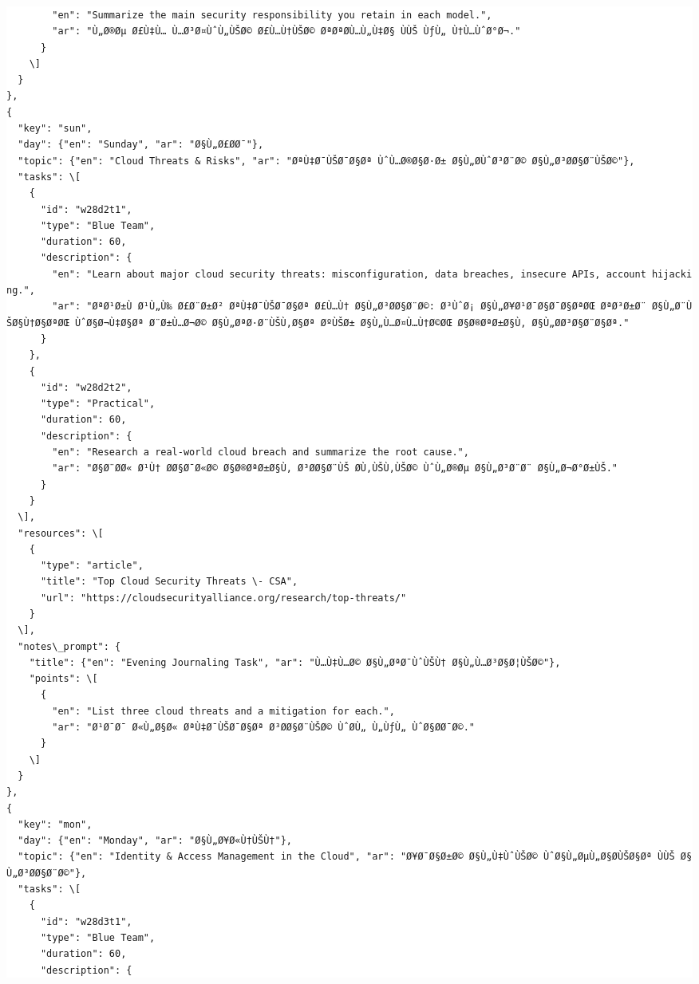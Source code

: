             "en": "Summarize the main security responsibility you retain in each model.",  
            "ar": "Ù„Ø®Øµ Ø£Ù‡Ù… Ù…Ø³Ø¤ÙˆÙ„ÙŠØ© Ø£Ù…Ù†ÙŠØ© ØªØªØ­Ù…Ù„Ù‡Ø§ ÙÙŠ ÙƒÙ„ Ù†Ù…ÙˆØ°Ø¬."  
          }  
        \]  
      }  
    },  
    {  
      "key": "sun",  
      "day": {"en": "Sunday", "ar": "Ø§Ù„Ø£Ø­Ø¯"},  
      "topic": {"en": "Cloud Threats & Risks", "ar": "ØªÙ‡Ø¯ÙŠØ¯Ø§Øª ÙˆÙ…Ø®Ø§Ø·Ø± Ø§Ù„Ø­ÙˆØ³Ø¨Ø© Ø§Ù„Ø³Ø­Ø§Ø¨ÙŠØ©"},  
      "tasks": \[  
        {  
          "id": "w28d2t1",  
          "type": "Blue Team",  
          "duration": 60,  
          "description": {  
            "en": "Learn about major cloud security threats: misconfiguration, data breaches, insecure APIs, account hijacking.",  
            "ar": "ØªØ¹Ø±Ù Ø¹Ù„Ù‰ Ø£Ø¨Ø±Ø² ØªÙ‡Ø¯ÙŠØ¯Ø§Øª Ø£Ù…Ù† Ø§Ù„Ø³Ø­Ø§Ø¨Ø©: Ø³ÙˆØ¡ Ø§Ù„Ø¥Ø¹Ø¯Ø§Ø¯Ø§ØªØŒ ØªØ³Ø±Ø¨ Ø§Ù„Ø¨ÙŠØ§Ù†Ø§ØªØŒ ÙˆØ§Ø¬Ù‡Ø§Øª Ø¨Ø±Ù…Ø¬Ø© Ø§Ù„ØªØ·Ø¨ÙŠÙ‚Ø§Øª ØºÙŠØ± Ø§Ù„Ù…Ø¤Ù…Ù†Ø©ØŒ Ø§Ø®ØªØ±Ø§Ù‚ Ø§Ù„Ø­Ø³Ø§Ø¨Ø§Øª."  
          }  
        },  
        {  
          "id": "w28d2t2",  
          "type": "Practical",  
          "duration": 60,  
          "description": {  
            "en": "Research a real-world cloud breach and summarize the root cause.",  
            "ar": "Ø§Ø¨Ø­Ø« Ø¹Ù† Ø­Ø§Ø¯Ø«Ø© Ø§Ø®ØªØ±Ø§Ù‚ Ø³Ø­Ø§Ø¨ÙŠ Ø­Ù‚ÙŠÙ‚ÙŠØ© ÙˆÙ„Ø®Øµ Ø§Ù„Ø³Ø¨Ø¨ Ø§Ù„Ø¬Ø°Ø±ÙŠ."  
          }  
        }  
      \],  
      "resources": \[  
        {  
          "type": "article",  
          "title": "Top Cloud Security Threats \- CSA",  
          "url": "https://cloudsecurityalliance.org/research/top-threats/"  
        }  
      \],  
      "notes\_prompt": {  
        "title": {"en": "Evening Journaling Task", "ar": "Ù…Ù‡Ù…Ø© Ø§Ù„ØªØ¯ÙˆÙŠÙ† Ø§Ù„Ù…Ø³Ø§Ø¦ÙŠØ©"},  
        "points": \[  
          {  
            "en": "List three cloud threats and a mitigation for each.",  
            "ar": "Ø¹Ø¯Ø¯ Ø«Ù„Ø§Ø« ØªÙ‡Ø¯ÙŠØ¯Ø§Øª Ø³Ø­Ø§Ø¨ÙŠØ© ÙˆØ­Ù„ Ù„ÙƒÙ„ ÙˆØ§Ø­Ø¯Ø©."  
          }  
        \]  
      }  
    },  
    {  
      "key": "mon",  
      "day": {"en": "Monday", "ar": "Ø§Ù„Ø¥Ø«Ù†ÙŠÙ†"},  
      "topic": {"en": "Identity & Access Management in the Cloud", "ar": "Ø¥Ø¯Ø§Ø±Ø© Ø§Ù„Ù‡ÙˆÙŠØ© ÙˆØ§Ù„ØµÙ„Ø§Ø­ÙŠØ§Øª ÙÙŠ Ø§Ù„Ø³Ø­Ø§Ø¨Ø©"},  
      "tasks": \[  
        {  
          "id": "w28d3t1",  
          "type": "Blue Team",  
          "duration": 60,  
          "description": {  